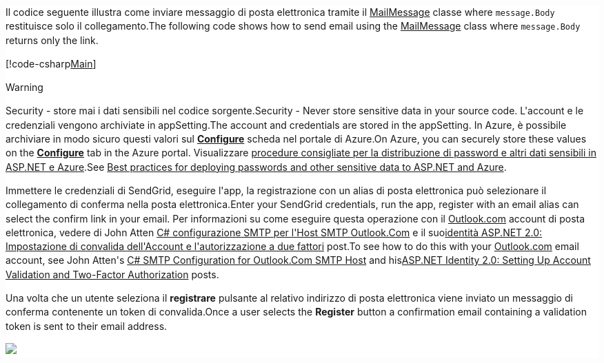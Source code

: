 
<span data-ttu-id="440c3-231">Il codice seguente illustra come inviare messaggio di posta elettronica tramite il [MailMessage](https://msdn.microsoft.com/library/system.net.mail.mailmessage.aspx) classe where `message.Body` restituisce solo il collegamento.</span><span class="sxs-lookup"><span data-stu-id="440c3-231">The following code shows how to send email using the [MailMessage](https://msdn.microsoft.com/library/system.net.mail.mailmessage.aspx) class where `message.Body` returns only the link.</span></span>

[!code-csharp[Main](account-confirmation-and-password-recovery-with-aspnet-identity/samples/sample8.cs)]

> [!WARNING]
> <span data-ttu-id="440c3-232">Security - store mai i dati sensibili nel codice sorgente.</span><span class="sxs-lookup"><span data-stu-id="440c3-232">Security - Never store sensitive data in your source code.</span></span> <span data-ttu-id="440c3-233">L'account e le credenziali vengono archiviate in appSetting.</span><span class="sxs-lookup"><span data-stu-id="440c3-233">The account and credentials are stored in the appSetting.</span></span> <span data-ttu-id="440c3-234">In Azure, è possibile archiviare in modo sicuro questi valori sul **[Configure](https://blogs.msdn.com/b/webdev/archive/2014/06/04/queuebackgroundworkitem-to-reliably-schedule-and-run-long-background-process-in-asp-net.aspx)** scheda nel portale di Azure.</span><span class="sxs-lookup"><span data-stu-id="440c3-234">On Azure, you can securely store these values on the **[Configure](https://blogs.msdn.com/b/webdev/archive/2014/06/04/queuebackgroundworkitem-to-reliably-schedule-and-run-long-background-process-in-asp-net.aspx)** tab in the Azure portal.</span></span> <span data-ttu-id="440c3-235">Visualizzare [procedure consigliate per la distribuzione di password e altri dati sensibili in ASP.NET e Azure](best-practices-for-deploying-passwords-and-other-sensitive-data-to-aspnet-and-azure.md).</span><span class="sxs-lookup"><span data-stu-id="440c3-235">See [Best practices for deploying passwords and other sensitive data to ASP.NET and Azure](best-practices-for-deploying-passwords-and-other-sensitive-data-to-aspnet-and-azure.md).</span></span>


<span data-ttu-id="440c3-236">Immettere le credenziali di SendGrid, eseguire l'app, la registrazione con un alias di posta elettronica può selezionare il collegamento di conferma nella posta elettronica.</span><span class="sxs-lookup"><span data-stu-id="440c3-236">Enter your SendGrid credentials, run the app, register with an email alias can select the confirm link in your email.</span></span> <span data-ttu-id="440c3-237">Per informazioni su come eseguire questa operazione con il [Outlook.com](http://outlook.com) account di posta elettronica, vedere di John Atten [ C# configurazione SMTP per l'Host SMTP Outlook.Com](http://typecastexception.com/post/2013/12/20/C-SMTP-Configuration-for-OutlookCom-SMTP-Host.aspx) e il suo[identità ASP.NET 2.0: Impostazione di convalida dell'Account e l'autorizzazione a due fattori](http://typecastexception.com/post/2014/04/20/ASPNET-Identity-20-Setting-Up-Account-Validation-and-Two-Factor-Authorization.aspx) post.</span><span class="sxs-lookup"><span data-stu-id="440c3-237">To see how to do this with your [Outlook.com](http://outlook.com) email account, see John Atten's [C# SMTP Configuration for Outlook.Com SMTP Host](http://typecastexception.com/post/2013/12/20/C-SMTP-Configuration-for-OutlookCom-SMTP-Host.aspx) and his[ASP.NET Identity 2.0: Setting Up Account Validation and Two-Factor Authorization](http://typecastexception.com/post/2014/04/20/ASPNET-Identity-20-Setting-Up-Account-Validation-and-Two-Factor-Authorization.aspx) posts.</span></span>

<span data-ttu-id="440c3-238">Una volta che un utente seleziona il **registrare** pulsante al relativo indirizzo di posta elettronica viene inviato un messaggio di conferma contenente un token di convalida.</span><span class="sxs-lookup"><span data-stu-id="440c3-238">Once a user selects the **Register** button a confirmation email containing a validation token is sent to their email address.</span></span>

![](account-confirmation-and-password-recovery-with-aspnet-identity/_static/image12.png)
